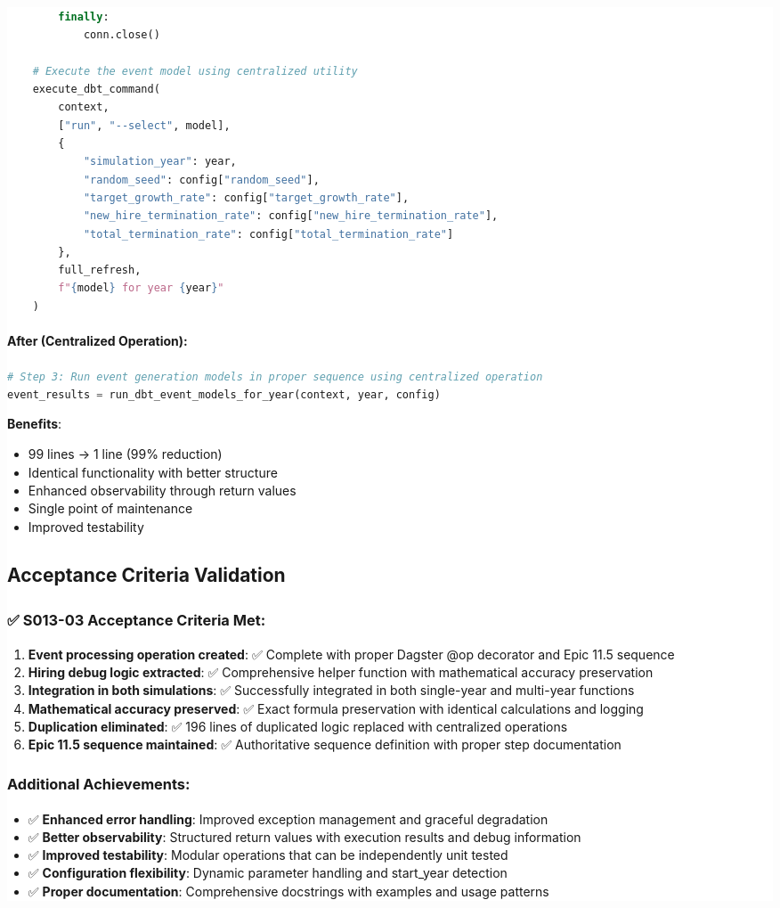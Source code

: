 ```python
        finally:
            conn.close()

    # Execute the event model using centralized utility
    execute_dbt_command(
        context,
        ["run", "--select", model],
        {
            "simulation_year": year,
            "random_seed": config["random_seed"],
            "target_growth_rate": config["target_growth_rate"],
            "new_hire_termination_rate": config["new_hire_termination_rate"],
            "total_termination_rate": config["total_termination_rate"]
        },
        full_refresh,
        f"{model} for year {year}"
    )
```

#### After (Centralized Operation):
```python
# Step 3: Run event generation models in proper sequence using centralized operation
event_results = run_dbt_event_models_for_year(context, year, config)
```

**Benefits**:
- 99 lines → 1 line (99% reduction)
- Identical functionality with better structure
- Enhanced observability through return values
- Single point of maintenance
- Improved testability

## Acceptance Criteria Validation

### ✅ S013-03 Acceptance Criteria Met:

1. **Event processing operation created**: ✅ Complete with proper Dagster @op decorator and Epic 11.5 sequence
2. **Hiring debug logic extracted**: ✅ Comprehensive helper function with mathematical accuracy preservation
3. **Integration in both simulations**: ✅ Successfully integrated in both single-year and multi-year functions
4. **Mathematical accuracy preserved**: ✅ Exact formula preservation with identical calculations and logging
5. **Duplication eliminated**: ✅ 196 lines of duplicated logic replaced with centralized operations
6. **Epic 11.5 sequence maintained**: ✅ Authoritative sequence definition with proper step documentation

### Additional Achievements:
- ✅ **Enhanced error handling**: Improved exception management and graceful degradation
- ✅ **Better observability**: Structured return values with execution results and debug information
- ✅ **Improved testability**: Modular operations that can be independently unit tested
- ✅ **Configuration flexibility**: Dynamic parameter handling and start_year detection
- ✅ **Proper documentation**: Comprehensive docstrings with examples and usage patterns
